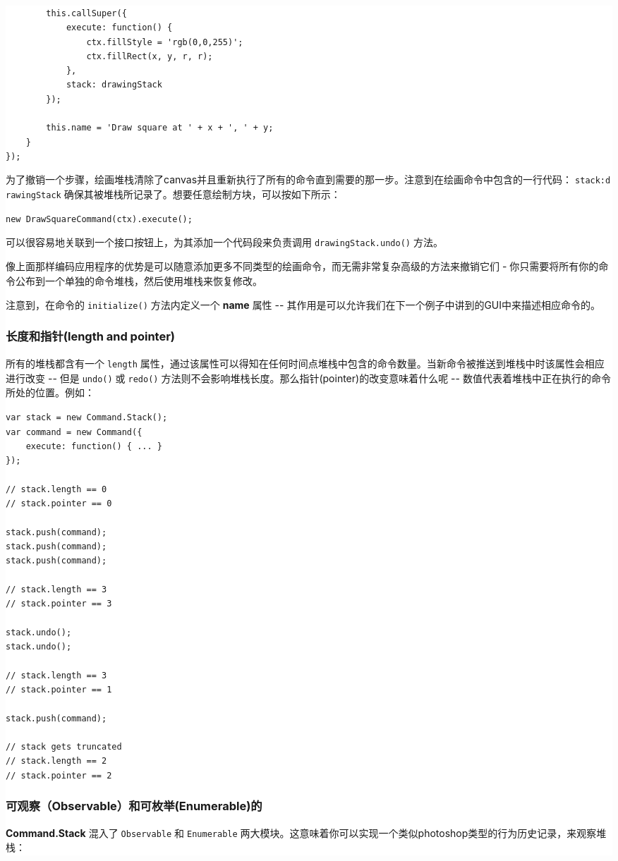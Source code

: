 	        this.callSuper({
	            execute: function() {
	                ctx.fillStyle = 'rgb(0,0,255)';
	                ctx.fillRect(x, y, r, r);
	            },
	            stack: drawingStack
	        });
	
	        this.name = 'Draw square at ' + x + ', ' + y;
	    }
	});

为了撤销一个步骤，绘画堆栈清除了canvas并且重新执行了所有的命令直到需要的那一步。注意到在绘画命令中包含的一行代码： `stack:drawingStack` 确保其被堆栈所记录了。想要任意绘制方块，可以按如下所示：

	new DrawSquareCommand(ctx).execute();

可以很容易地关联到一个接口按钮上，为其添加一个代码段来负责调用 `drawingStack.undo()` 方法。

像上面那样编码应用程序的优势是可以随意添加更多不同类型的绘画命令，而无需非常复杂高级的方法来撤销它们 - 你只需要将所有你的命令公布到一个单独的命令堆栈，然后使用堆栈来恢复修改。

注意到，在命令的 `initialize()` 方法内定义一个 **name** 属性 -- 其作用是可以允许我们在下一个例子中讲到的GUI中来描述相应命令的。

### 长度和指针(length and pointer) ###

所有的堆栈都含有一个 `length` 属性，通过该属性可以得知在任何时间点堆栈中包含的命令数量。当新命令被推送到堆栈中时该属性会相应进行改变 -- 但是 `undo()` 或 `redo()` 方法则不会影响堆栈长度。那么指针(pointer)的改变意味着什么呢 -- 数值代表着堆栈中正在执行的命令所处的位置。例如：

	var stack = new Command.Stack();
	var command = new Command({
	    execute: function() { ... }
	});
	
	// stack.length == 0
	// stack.pointer == 0
	
	stack.push(command);
	stack.push(command);
	stack.push(command);
	
	// stack.length == 3
	// stack.pointer == 3
	
	stack.undo();
	stack.undo();
	
	// stack.length == 3
	// stack.pointer == 1
	
	stack.push(command);
	
	// stack gets truncated
	// stack.length == 2
	// stack.pointer == 2

### 可观察（Observable）和可枚举(Enumerable)的 ###

**Command.Stack** 混入了 `Observable` 和 `Enumerable` 两大模块。这意味着你可以实现一个类似photoshop类型的行为历史记录，来观察堆栈：
